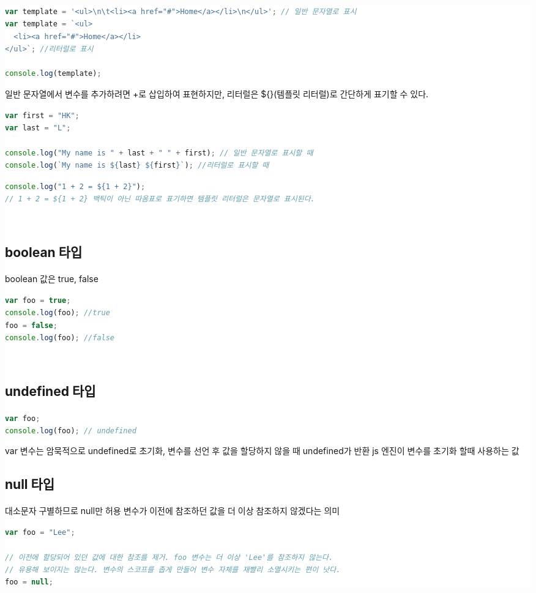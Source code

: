 ```javascript
var template = '<ul>\n\t<li><a href="#">Home</a></li>\n</ul>'; // 일반 문자열로 표시
var template = `<ul> 
  <li><a href="#">Home</a></li>
</ul>`; //리터럴로 표시

console.log(template);
```

일반 문자열에서 변수를 추가하려면 +로 삽입하여 표현하지만, 리터럴은 ${}(템플릿 리터럴)로 간단하게 표기할 수 있다.

```javascript
var first = "HK";
var last = "L";

console.log("My name is " + last + " " + first); // 일반 문자열로 표시할 때
console.log(`My name is ${last} ${first}`); //리터럴로 표시할 때
```

```javascript
console.log("1 + 2 = ${1 + 2}");
// 1 + 2 = ${1 + 2} 백틱이 아닌 따옴표로 표기하면 템플릿 리터럴은 문자열로 표시된다.
```

  <br />

## boolean 타입

boolean 값은 true, false

```javascript
var foo = true;
console.log(foo); //true
foo = false;
console.log(foo); //false
```

<br />

## undefined 타입

```javascript
var foo;
console.log(foo); // undefined
```

var 변수는 암묵적으로 undefined로 초기화, 변수를 선언 후 값을 할당하지 않을 때 undefined가 반환
js 엔진이 변수를 초기화 할때 사용하는 값
<br />

## null 타입

대소문자 구별하므로 null만 허용
변수가 이전에 참조하던 값을 더 이상 참조하지 않겠다는 의미

```javascript
var foo = "Lee";

// 이전에 할당되어 있던 값에 대한 참조를 제거. foo 변수는 더 이상 'Lee'를 참조하지 않는다.
// 유용해 보이지는 않는다. 변수의 스코프를 좁게 만들어 변수 자체를 재빨리 소멸시키는 편이 낫다.
foo = null;
```
